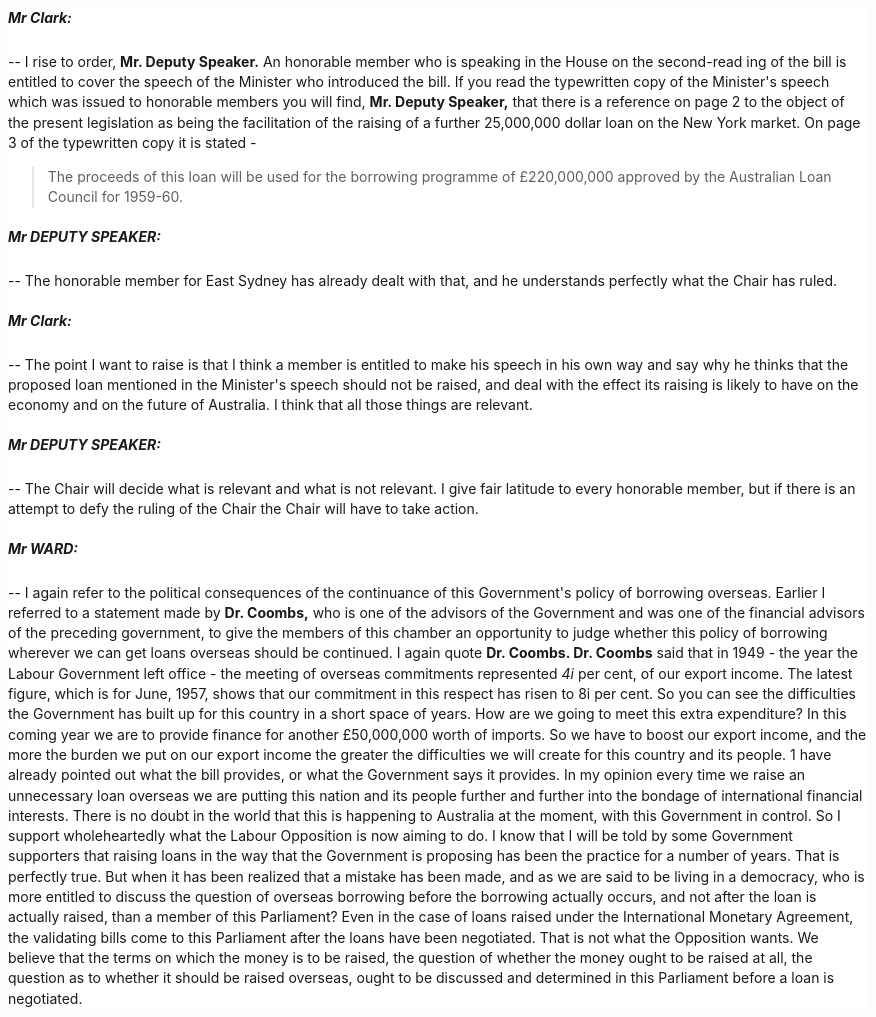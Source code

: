 ##### Mr Clark:

--  I rise to order,  **Mr. Deputy Speaker.**  An honorable member who is speaking in the House on the second-read ing of the bill is entitled to cover the speech of the Minister who introduced the bill. If you read the typewritten copy of the Minister's speech which was issued to honorable members you will find,  **Mr. Deputy Speaker,**  that there is a reference on page 2 to the object of the present legislation as being the facilitation of the raising of  a  further 25,000,000 dollar loan on the New York market. On page 3 of the typewritten copy it is stated - 

  >The proceeds of this loan will be used for the borrowing programme of £220,000,000 approved by the Australian Loan Council for 1959-60. 

##### Mr DEPUTY SPEAKER:

-- The honorable member for East Sydney has already dealt with that, and he understands perfectly what the Chair has ruled. 

##### Mr Clark:

--  The point I want to raise is that I think a member is entitled to make his speech in his own way and say why he thinks that the proposed loan mentioned in the Minister's speech should not be raised, and deal with the effect its raising is likely to have on the economy and on the future of Australia. I think that all those things are relevant. 

##### Mr DEPUTY SPEAKER:

-- The Chair will decide what is relevant and what is not relevant. I give fair latitude to every honorable member, but if there is an attempt to defy the ruling of the Chair the Chair will have to take action. 

##### Mr WARD:

-- I again refer to the political consequences of the continuance of this Government's policy of borrowing overseas. Earlier I referred to a statement made by  **Dr. Coombs,**  who is one of the advisors of the Government and was one of the financial advisors of the preceding government, to give the members of this chamber an opportunity to judge whether this policy of borrowing wherever we can get loans overseas should be continued. I again quote  **Dr. Coombs. Dr. Coombs**  said that in 1949  -  the year the Labour Government left office - the meeting of overseas commitments represented  *4i*  per cent, of our export income. The latest figure, which is for June, 1957, shows that our commitment in this respect has risen to 8i per cent. So you can see the difficulties the Government has built up for this country in a short space of years. How are we going to meet this extra expenditure? In this coming year we are to provide finance for another £50,000,000 worth of imports. So we have to boost our export income, and the more the burden we put on our export income the greater the difficulties we will create for this country and its people. 1 have already pointed out what the bill provides, or what the Government says it provides. In my opinion every time we raise an unnecessary loan overseas we are putting this nation and its people further and further into the bondage of international financial interests. There is no doubt in the world that this is happening to Australia at the moment, with this Government in control. So I support wholeheartedly what the Labour Opposition is now aiming to do. I know that I will be told by some Government supporters that raising loans in the way that the Government is proposing has been the practice for a number of years. That is perfectly true. But when it has been realized that a mistake has been made, and as we are said to be living in a democracy, who is more entitled to discuss the question of overseas borrowing before the borrowing actually occurs, and not after the loan is actually raised, than a member of this Parliament? Even in the case of loans raised under the International Monetary Agreement, the validating bills come to this Parliament after the loans have been negotiated. That is not what the Opposition wants. We believe that the terms on which the money is to be raised, the question of whether the money ought to be raised at all, the question as to whether it should be raised overseas, ought to be discussed and determined in this Parliament before a loan is negotiated. 
